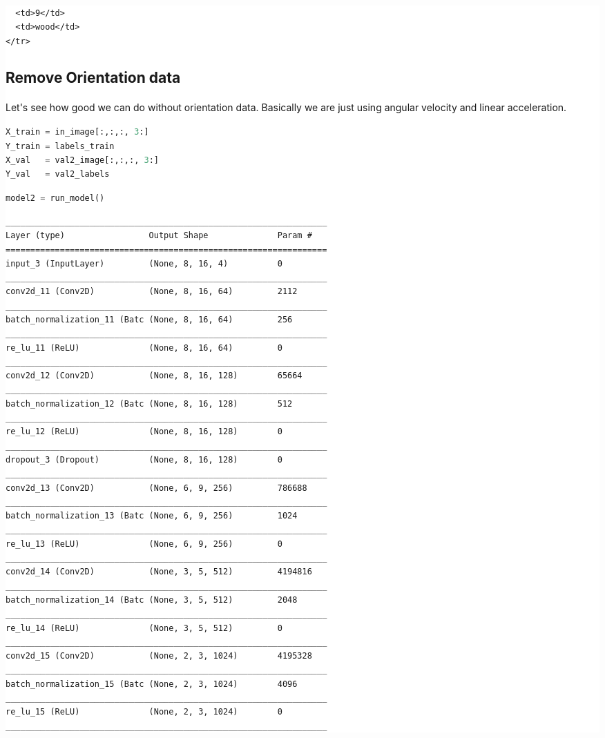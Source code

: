       <td>9</td>
      <td>wood</td>
    </tr>
  </tbody>
</table>
</div>



## Remove Orientation data

Let's see how good we can do without orientation data. Basically we are just using angular velocity and linear acceleration.


```python
X_train = in_image[:,:,:, 3:]
Y_train = labels_train
X_val   = val2_image[:,:,:, 3:]
Y_val   = val2_labels
```


```python
model2 = run_model()
```

    _________________________________________________________________
    Layer (type)                 Output Shape              Param #   
    =================================================================
    input_3 (InputLayer)         (None, 8, 16, 4)          0         
    _________________________________________________________________
    conv2d_11 (Conv2D)           (None, 8, 16, 64)         2112      
    _________________________________________________________________
    batch_normalization_11 (Batc (None, 8, 16, 64)         256       
    _________________________________________________________________
    re_lu_11 (ReLU)              (None, 8, 16, 64)         0         
    _________________________________________________________________
    conv2d_12 (Conv2D)           (None, 8, 16, 128)        65664     
    _________________________________________________________________
    batch_normalization_12 (Batc (None, 8, 16, 128)        512       
    _________________________________________________________________
    re_lu_12 (ReLU)              (None, 8, 16, 128)        0         
    _________________________________________________________________
    dropout_3 (Dropout)          (None, 8, 16, 128)        0         
    _________________________________________________________________
    conv2d_13 (Conv2D)           (None, 6, 9, 256)         786688    
    _________________________________________________________________
    batch_normalization_13 (Batc (None, 6, 9, 256)         1024      
    _________________________________________________________________
    re_lu_13 (ReLU)              (None, 6, 9, 256)         0         
    _________________________________________________________________
    conv2d_14 (Conv2D)           (None, 3, 5, 512)         4194816   
    _________________________________________________________________
    batch_normalization_14 (Batc (None, 3, 5, 512)         2048      
    _________________________________________________________________
    re_lu_14 (ReLU)              (None, 3, 5, 512)         0         
    _________________________________________________________________
    conv2d_15 (Conv2D)           (None, 2, 3, 1024)        4195328   
    _________________________________________________________________
    batch_normalization_15 (Batc (None, 2, 3, 1024)        4096      
    _________________________________________________________________
    re_lu_15 (ReLU)              (None, 2, 3, 1024)        0         
    _________________________________________________________________